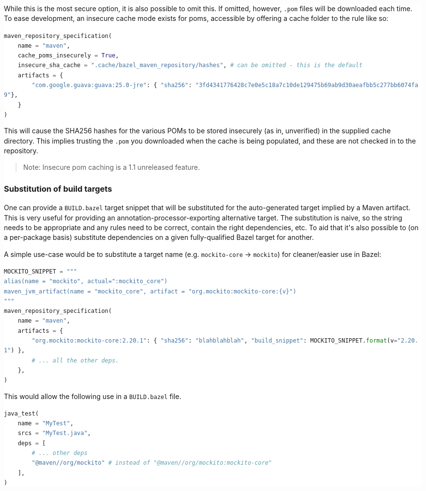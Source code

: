 While this is the most secure option, it is also possible to omit this. If omitted, however, `.pom`
files will be downloaded each time.  To ease development, an insecure cache mode exists for poms,
accessible by offering a cache folder to the rule like so:

```python
maven_repository_specification(
    name = "maven",
    cache_poms_insecurely = True,
    insecure_sha_cache = ".cache/bazel_maven_repository/hashes", # can be omitted - this is the default
    artifacts = {
        "com.google.guava:guava:25.0-jre": { "sha256": "3fd4341776428c7e0e5c18a7c10de129475b69ab9d30aeafbb5c277bb6074fa9"},
    }
)
```

This will cause the SHA256 hashes for the various POMs to be stored insecurely (as in, unverified)
in the supplied cache directory.  This implies trusting the `.pom` you downloaded when the cache is
being populated, and these are not checked in to the repository.

> Note: Insecure pom caching is a 1.1 unreleased feature.

### Substitution of build targets

One can provide a `BUILD.bazel` target snippet that will be substituted for the auto-generated target
implied by a Maven artifact.  This is very useful for providing an annotation-processor-exporting
alternative target.  The substitution is naive, so the string needs to be appropriate and any rules
need to be correct, contain the right dependencies, etc.  To aid that it's also possible to (on a
per-package basis) substitute dependencies on a given fully-qualified Bazel target for another. 

A simple use-case would be to substitute a target name (e.g. `mockito-core` → `mockito`) for
cleaner/easier use in Bazel:

```python
MOCKITO_SNIPPET = """
alias(name = "mockito", actual=":mockito_core")
maven_jvm_artifact(name = "mockito_core", artifact = "org.mockito:mockito-core:{v}")
"""
maven_repository_specification(
    name = "maven",
    artifacts = {
        "org.mockito:mockito-core:2.20.1": { "sha256": "blahblahblah", "build_snippet": MOCKITO_SNIPPET.format(v="2.20.1") },
        # ... all the other deps.
    },
)
```

This would allow the following use in a `BUILD.bazel` file.

```python
java_test(
    name = "MyTest",
    srcs = "MyTest.java",
    deps = [
        # ... other deps
        "@maven//org/mockito" # instead of "@maven//org/mockito:mockito-core"
    ],
)
```

